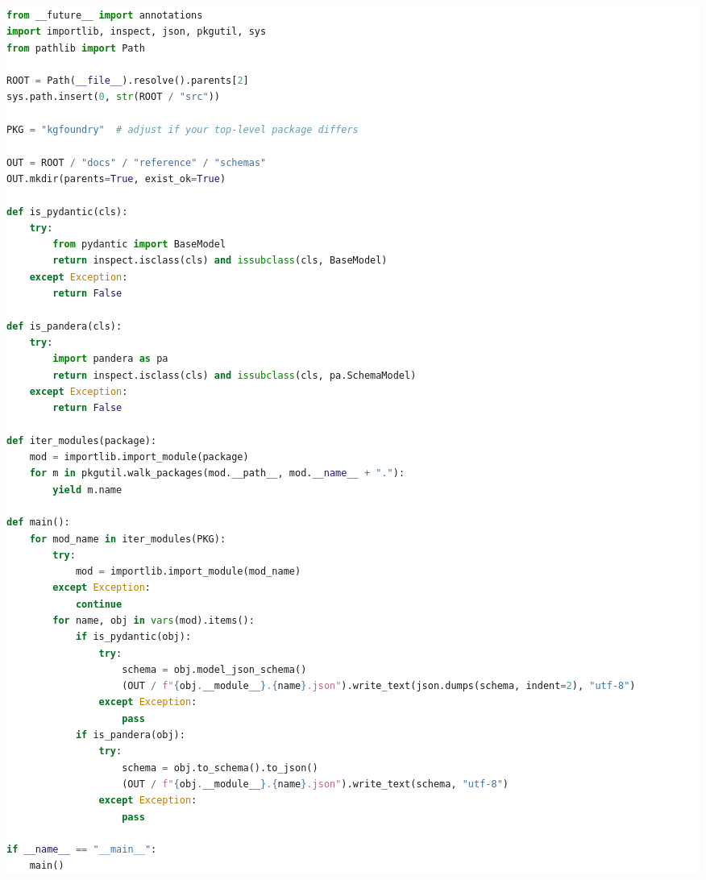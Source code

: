 ```python
from __future__ import annotations
import importlib, inspect, json, pkgutil, sys
from pathlib import Path

ROOT = Path(__file__).resolve().parents[2]
sys.path.insert(0, str(ROOT / "src"))

PKG = "kgfoundry"  # adjust if your top-level package differs

OUT = ROOT / "docs" / "reference" / "schemas"
OUT.mkdir(parents=True, exist_ok=True)

def is_pydantic(cls):
    try:
        from pydantic import BaseModel
        return inspect.isclass(cls) and issubclass(cls, BaseModel)
    except Exception:
        return False

def is_pandera(cls):
    try:
        import pandera as pa
        return inspect.isclass(cls) and issubclass(cls, pa.SchemaModel)
    except Exception:
        return False

def iter_modules(package):
    mod = importlib.import_module(package)
    for m in pkgutil.walk_packages(mod.__path__, mod.__name__ + "."):
        yield m.name

def main():
    for mod_name in iter_modules(PKG):
        try:
            mod = importlib.import_module(mod_name)
        except Exception:
            continue
        for name, obj in vars(mod).items():
            if is_pydantic(obj):
                try:
                    schema = obj.model_json_schema()
                    (OUT / f"{obj.__module__}.{name}.json").write_text(json.dumps(schema, indent=2), "utf-8")
                except Exception:
                    pass
            if is_pandera(obj):
                try:
                    schema = obj.to_schema().to_json()
                    (OUT / f"{obj.__module__}.{name}.json").write_text(schema, "utf-8")
                except Exception:
                    pass

if __name__ == "__main__":
    main()
```
